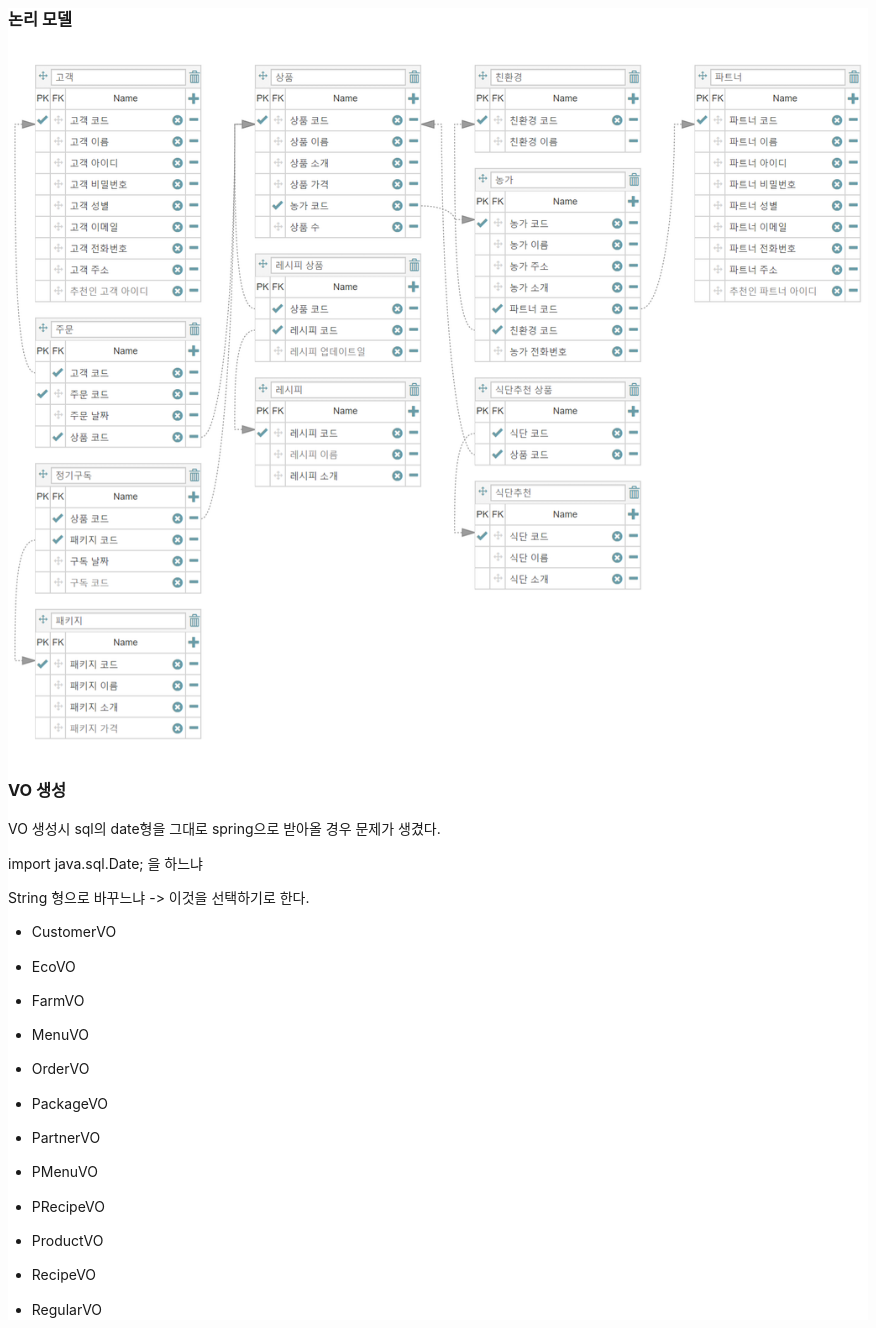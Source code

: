 ### 논리 모델

![](.\img\논리모델.png)



### VO 생성

VO 생성시 sql의 date형을 그대로 spring으로 받아올 경우 문제가 생겼다.

import java.sql.Date; 을 하느냐

String 형으로 바꾸느냐 -> 이것을 선택하기로 한다.

- CustomerVO

- EcoVO

- FarmVO
- MenuVO
- OrderVO
- PackageVO
- PartnerVO
- PMenuVO
- PRecipeVO
- ProductVO
- RecipeVO
- RegularVO
